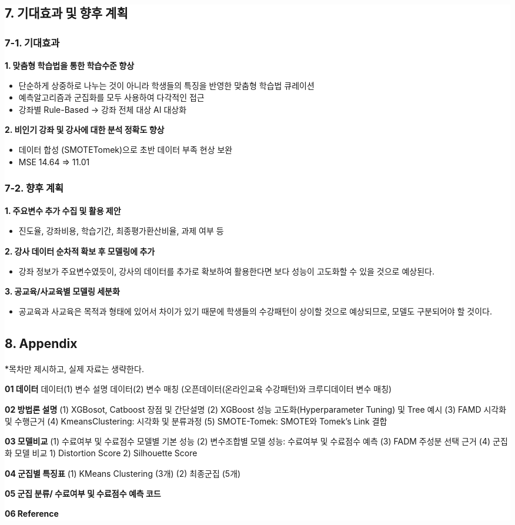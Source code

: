 ## 7. 기대효과 및 향후 계획

### 7-1. 기대효과
**1. 맞춤형 학습법을 통한 학습수준 향상**
- 단순하게 상중하로 나누는 것이 아니라
   학생들의 특징을 반영한 맞춤형 학습법 큐레이션
- 예측알고리즘과 군집화를 모두 사용하여 다각적인 접근
- 강좌별 Rule-Based -> 강좌 전체 대상 AI 대상화

**2. 비인기 강좌 및 강사에 대한 분석 정확도 향상**
- 데이터 합성 (SMOTETomek)으로 초반 데이터 부족 현상 보완
- MSE 14.64 => 11.01

### 7-2. 향후 계획
**1. 주요변수 추가 수집 및 활용 제안**
- 진도율, 강좌비용, 학습기간, 최종평가환산비율, 과제 여부 등

**2. 강사 데이터 순차적 확보 후 모델링에 추가**
- 강좌 정보가 주요변수였듯이, 강사의 데이터를 추가로 확보하여 활용한다면 보다 성능이 고도화할 수 있을 것으로 예상된다.

**3. 공교육/사교육별 모델링 세분화**
- 공교육과 사교육은 목적과 형태에 있어서 차이가 있기 때문에
학생들의 수강패턴이 상이할 것으로 예상되므로, 모델도 구분되어야 할 것이다.

## 8. Appendix
*목차만 제시하고, 실제 자료는 생략한다.

**01 데이터**
데이터(1) 변수 설명
데이터(2) 변수 매칭 (오픈데이터(온라인교육 수강패턴)와 크루디데이터 변수 매칭)

**02 방법론 설명**
(1) XGBosot, Catboost 장점 및 간단설명
(2) XGBoost 성능 고도화(Hyperparameter Tuning) 및 Tree 예시
(3) FAMD 시각화 및 수행근거
(4) KmeansClustering: 시각화 및 분류과정
(5) SMOTE-Tomek: SMOTE와 Tomek’s Link 결합

**03 모델비교**
(1) 수료여부 및 수료점수 모델별 기본 성능
(2) 변수조합별 모델 성능: 수료여부 및 수료점수 예측
(3) FADM 주성분 선택 근거
(4) 군집화 모델 비교 1) Distortion Score 2) Silhouette Score

**04 군집별 특징표**
(1) KMeans Clustering (3개)
(2) 최종군집 (5개)

**05 군집 분류/ 수료여부 및 수료점수 예측 코드**

**06 Reference**
